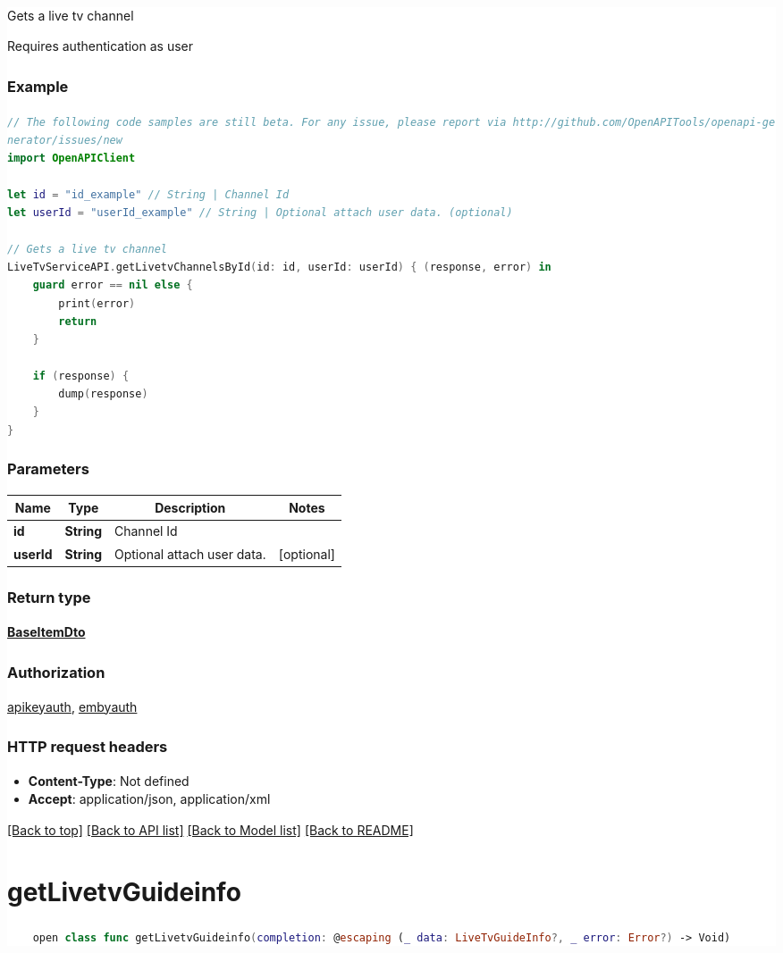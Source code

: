 Gets a live tv channel

Requires authentication as user

### Example
```swift
// The following code samples are still beta. For any issue, please report via http://github.com/OpenAPITools/openapi-generator/issues/new
import OpenAPIClient

let id = "id_example" // String | Channel Id
let userId = "userId_example" // String | Optional attach user data. (optional)

// Gets a live tv channel
LiveTvServiceAPI.getLivetvChannelsById(id: id, userId: userId) { (response, error) in
    guard error == nil else {
        print(error)
        return
    }

    if (response) {
        dump(response)
    }
}
```

### Parameters

Name | Type | Description  | Notes
------------- | ------------- | ------------- | -------------
 **id** | **String** | Channel Id | 
 **userId** | **String** | Optional attach user data. | [optional] 

### Return type

[**BaseItemDto**](BaseItemDto.md)

### Authorization

[apikeyauth](../README.md#apikeyauth), [embyauth](../README.md#embyauth)

### HTTP request headers

 - **Content-Type**: Not defined
 - **Accept**: application/json, application/xml

[[Back to top]](#) [[Back to API list]](../README.md#documentation-for-api-endpoints) [[Back to Model list]](../README.md#documentation-for-models) [[Back to README]](../README.md)

# **getLivetvGuideinfo**
```swift
    open class func getLivetvGuideinfo(completion: @escaping (_ data: LiveTvGuideInfo?, _ error: Error?) -> Void)
```
